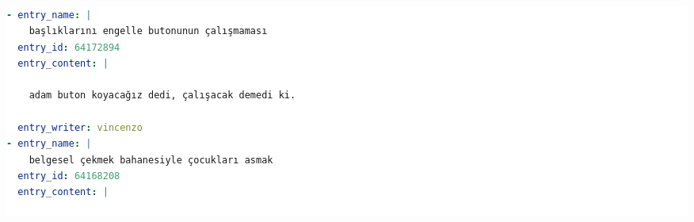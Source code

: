 ```yaml
- entry_name: |
    başlıklarını engelle butonunun çalışmaması
  entry_id: 64172894
  entry_content: |
    
    adam buton koyacağız dedi, çalışacak demedi ki.
    
  entry_writer: vincenzo
- entry_name: |
    belgesel çekmek bahanesiyle çocukları asmak
  entry_id: 64168208
  entry_content: |
    
```
